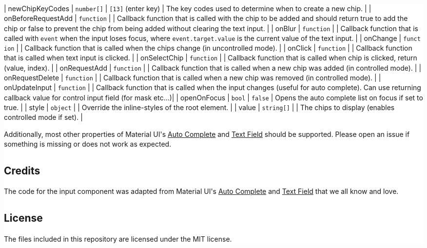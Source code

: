 | newChipKeyCodes | `number[]` | `[13]` (enter key) | The key codes used to determine when to create a new chip. |
| onBeforeRequestAdd | `function` | | Callback function that is called with the chip to be added and should return true to add the chip or false to prevent the chip from being added without clearing the text input. |
| onBlur | `function` | | Callback function that is called with `event` when the input loses focus, where `event.target.value` is the current value of the text input. |
| onChange | `function` | | Callback function that is called when the chips change (in uncontrolled mode). |
| onClick | `function` | | Callback function that is called when text input is clicked. |
| onSelectChip | `function` | | Callback function that is called when chip is clicked, return (value, index). |
| onRequestAdd | `function` | | Callback function that is called when a new chip was added (in controlled mode). |
| onRequestDelete | `function` | | Callback function that is called when a new chip was removed (in controlled mode). |
| onUpdateInput | `function` | | Callback function that is called when the input changes (useful for auto complete). Can use returning callback value for control input field (for mask etc...)|
| openOnFocus | `bool` | `false` | Opens the auto complete list on focus if set to true. |
| style | `object` | | Override the inline-styles of the root element. |
| value | `string[]` | | The chips to display (enables controlled mode if set). |


Additionally, most other properties of Material UI's [Auto Complete][mui-auto-complete] and [Text Field][mui-text-field] should be supported. Please open an issue if something is missing or does not work as expected.

## Credits
The code for the input component was adapted from Material UI's [Auto Complete][mui-auto-complete] and [Text Field][mui-text-field] that we all know and love.

## License
The files included in this repository are licensed under the MIT license.

[chipspec]: https://material.google.com/components/chips.html#chips-behavior
[mui]: http://www.material-ui.com/#/
[angular-chips]: https://material.angularjs.org/latest/demo/chips
[mui-text-field]: http://www.material-ui.com/#/components/text-field
[mui-auto-complete]: http://www.material-ui.com/#/components/auto-complete
[gh-pages]: https://teamwertarbyte.github.io/material-ui-chip-input/
